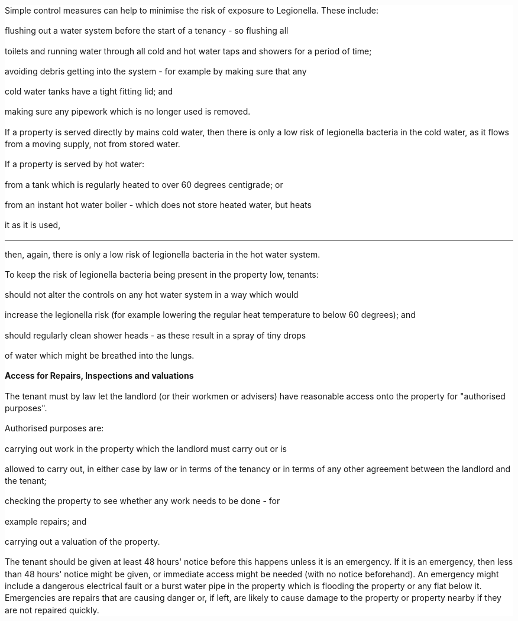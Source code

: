 Simple control measures can help to minimise the risk of exposure to
Legionella. These include:

flushing out a water system before the start of a tenancy - so flushing all

toilets and running water through all cold and hot water taps and
showers for a period of time;

avoiding debris getting into the system - for example by making sure that any

cold water tanks have a tight fitting lid; and

making sure any pipework which is no longer used is removed.

If a property is served directly by mains cold water, then there is only a low
risk of legionella bacteria in the cold water, as it flows from a moving supply,
not from stored water.

If a property is served by hot water:

from a tank which is regularly heated to over 60 degrees centigrade; or

from an instant hot water boiler - which does not store heated water, but heats

it as it is used,


-----

then, again, there is only a low risk of legionella bacteria in the hot water
system.

To keep the risk of legionella bacteria being present in the property low,
tenants:

should not alter the controls on any hot water system in a way which would

increase the legionella risk (for example lowering the regular heat
temperature to below 60 degrees); and

should regularly clean shower heads - as these result in a spray of tiny drops

of water which might be breathed into the lungs.

**Access for Repairs, Inspections and valuations**

The tenant must by law let the landlord (or their workmen or advisers) have
reasonable access onto the property for "authorised purposes".

Authorised purposes are:

carrying out work in the property which the landlord must carry out or is

allowed to carry out, in either case by law or in terms of the tenancy or in
terms of any other agreement between the landlord and the tenant;

checking the property to see whether any work needs to be done - for

example repairs; and

carrying out a valuation of the property.

The tenant should be given at least 48 hours' notice before this happens unless it is an emergency. If it is an emergency, then less than 48 hours'
notice might be given, or immediate access might be needed (with no notice
beforehand). An emergency might include a dangerous electrical fault or a
burst water pipe in the property which is flooding the property or any flat below
it. Emergencies are repairs that are causing danger or, if left, are likely to
cause damage to the property or property nearby if they are not repaired
quickly.
